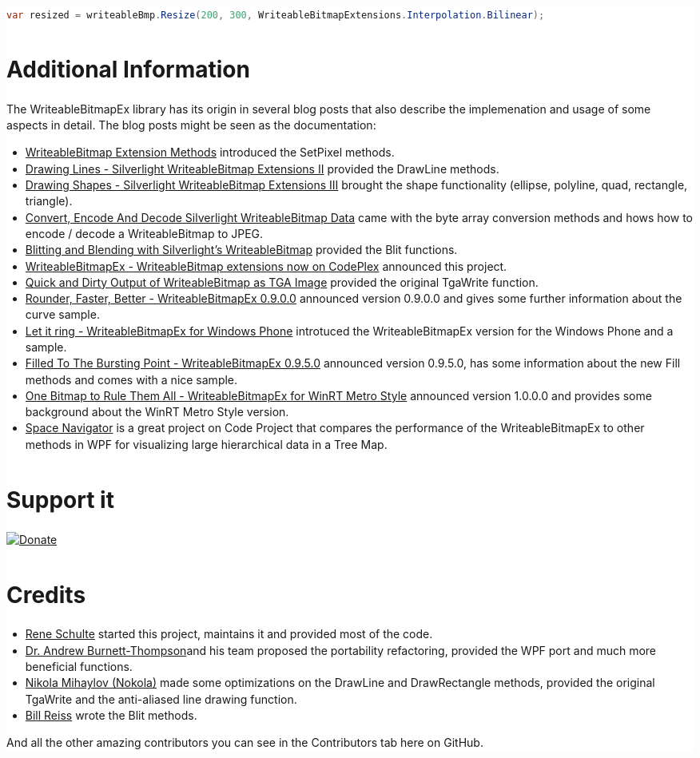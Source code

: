 ```cs
var resized = writeableBmp.Resize(200, 300, WriteableBitmapExtensions.Interpolation.Bilinear);
```

# Additional Information

The WriteableBitmapEx library has its origin in several blog posts that also describe the implemenation and usage of some aspects in detail. The blog posts might be seen as the documentation:
* [WriteableBitmap Extension Methods](http://kodierer.blogspot.com/2009/07/writeablebitmap-extension-methods.html) introduced the SetPixel methods.  
* [Drawing Lines - Silverlight WriteableBitmap Extensions II](http://kodierer.blogspot.com/2009/10/drawing-lines-silverlight.html) provided the DrawLine methods.   
* [Drawing Shapes - Silverlight WriteableBitmap Extensions III](http://kodierer.blogspot.com/2009/11/drawing-shapes-silverlight.html) brought the shape functionality (ellipse, polyline, quad, rectangle, triangle).  
* [Convert, Encode And Decode Silverlight WriteableBitmap Data](http://kodierer.blogspot.com/2009/11/convert-encode-and-decode-silverlight.html) came with the byte array conversion methods and hows how to encode / decode a WriteableBitmap to JPEG.  
* [Blitting and Blending with Silverlight’s WriteableBitmap](http://blogs.silverarcade.com/silverlight-games-101/15/silverlight-blitting-and-blending-with-silverlights-writeablebitmap/) provided the Blit functions.  
* [WriteableBitmapEx - WriteableBitmap extensions now on CodePlex](http://kodierer.blogspot.com/2009/12/writeablebitmapex-writeablebitmap.html) announced this project.  
* [Quick and Dirty Output of WriteableBitmap as TGA Image](http://nokola.com/blog/post/2010/01/21/Quick-and-Dirty-Output-of-WriteableBitmap-as-TGA-Image.aspx) provided the original TgaWrite function.  
* [Rounder, Faster, Better - WriteableBitmapEx 0.9.0.0](http://kodierer.blogspot.com/2010/01/rounder-faster-better-writeablebitmapex.html) announced version 0.9.0.0 and gives some further information about the curve sample.  
* [Let it ring - WriteableBitmapEx for Windows Phone](http://kodierer.blogspot.com/2010/03/let-it-ring-writeablebitmapex-for.html) introtuced the WriteableBitmapEx version for the Windows Phone and a sample.  
* [Filled To The Bursting Point - WriteableBitmapEx 0.9.5.0](http://kodierer.blogspot.com/2010/06/filled-to-bursting-point.html) announced version 0.9.5.0, has some information about the new Fill methods and comes with a nice sample.  
* [One Bitmap to Rule Them All - WriteableBitmapEx for WinRT Metro Style](http://kodierer.blogspot.de/2012/05/one-bitmap-to-rule-them-all.html) announced version 1.0.0.0 and provides some background about the WinRT Metro Style version. 
* [Space Navigator](https://www.codeproject.com/Articles/1225848/Space-Navigator-A-Journey-into-WPFs-Display-Sub-Sy) is a great project on Code Project that compares the performance of the WriteableBitmapEx to other methods in WPF for visualizing large hierarchical data in a Tree Map.  

# Support it

[![Donate](https://www.paypal.com/en_US/i/btn/btn_donateCC_LG_global.gif "Donate")](https://www.paypal.com/cgi-bin/webscr?cmd=_s-xclick&hosted_button_id=RPXX29MESX8A2)

# Credits

* [Rene Schulte](http://blog.rene-schulte.info) started this project, maintains it and provided most of the code.  
* [Dr. Andrew Burnett-Thompson](http://www.linkedin.com/profile/view?id=54694225)and his team proposed the portability refactoring, provided the WPF port and much more beneficial functions.  
* [Nikola Mihaylov (Nokola)](http://nokola.com) made some optimizations on the DrawLine and DrawRectangle methods, provided the original TgaWrite and the anti-aliased line drawing function.  
* [Bill Reiss](http://blogs.silverarcade.com/silverlight-games-101) wrote the Blit methods. 

And all the other amazing contributors you can see in the Contributors tab here on GitHub.
